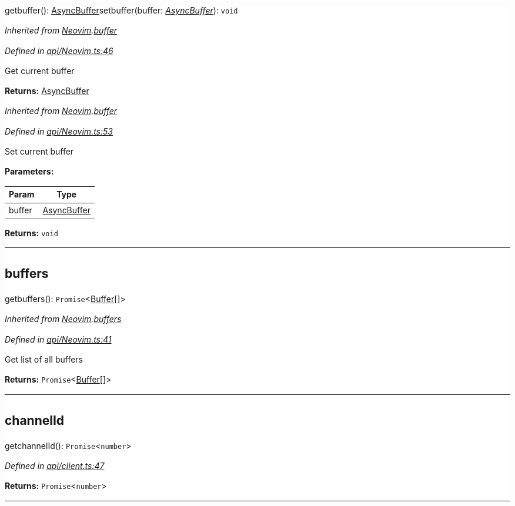 getbuffer(): [AsyncBuffer](../interfaces/_api_buffer_.asyncbuffer.md)setbuffer(buffer: *[AsyncBuffer](../interfaces/_api_buffer_.asyncbuffer.md)*): `void`

*Inherited from [Neovim](_api_neovim_.neovim.md).[buffer](_api_neovim_.neovim.md#buffer-1)*

*Defined in [api/Neovim.ts:46](https://github.com/neovim/node-client/blob/97a65c6/src/api/Neovim.ts#L46)*

Get current buffer

**Returns:** [AsyncBuffer](../interfaces/_api_buffer_.asyncbuffer.md)

*Inherited from [Neovim](_api_neovim_.neovim.md).[buffer](_api_neovim_.neovim.md#buffer-1)*

*Defined in [api/Neovim.ts:53](https://github.com/neovim/node-client/blob/97a65c6/src/api/Neovim.ts#L53)*

Set current buffer

**Parameters:**

| Param | Type |
| ------ | ------ |
| buffer | [AsyncBuffer](../interfaces/_api_buffer_.asyncbuffer.md) |

**Returns:** `void`

___
<a id="buffers"></a>

##  buffers

getbuffers(): `Promise`<[Buffer](_api_buffer_.buffer.md)[]>

*Inherited from [Neovim](_api_neovim_.neovim.md).[buffers](_api_neovim_.neovim.md#buffers)*

*Defined in [api/Neovim.ts:41](https://github.com/neovim/node-client/blob/97a65c6/src/api/Neovim.ts#L41)*

Get list of all buffers

**Returns:** `Promise`<[Buffer](_api_buffer_.buffer.md)[]>

___
<a id="channelid"></a>

##  channelId

getchannelId(): `Promise`<`number`>

*Defined in [api/client.ts:47](https://github.com/neovim/node-client/blob/97a65c6/src/api/client.ts#L47)*

**Returns:** `Promise`<`number`>

___
<a id="chans"></a>
